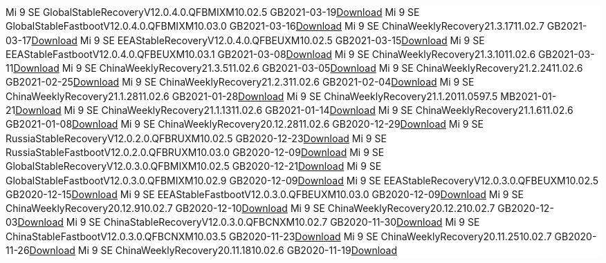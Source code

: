<tr><td>Mi 9 SE Global</td><td>Stable</td><td>Recovery</td><td>V12.0.4.0.QFBMIXM</td><td>10.0</td><td>2.5 GB</td><td>2021-03-19</td><td><a href="/miui/grus/stable/V12.0.4.0.QFBMIXM/">Download</a></td></tr>
<tr><td>Mi 9 SE Global</td><td>Stable</td><td>Fastboot</td><td>V12.0.4.0.QFBMIXM</td><td>10.0</td><td>3.0 GB</td><td>2021-03-16</td><td><a href="/miui/grus/stable/V12.0.4.0.QFBMIXM/">Download</a></td></tr>
<tr><td>Mi 9 SE China</td><td>Weekly</td><td>Recovery</td><td>21.3.17</td><td>11.0</td><td>2.7 GB</td><td>2021-03-17</td><td><a href="/miui/grus/weekly/21.3.17/">Download</a></td></tr>
<tr><td>Mi 9 SE EEA</td><td>Stable</td><td>Recovery</td><td>V12.0.4.0.QFBEUXM</td><td>10.0</td><td>2.5 GB</td><td>2021-03-15</td><td><a href="/miui/grus/stable/V12.0.4.0.QFBEUXM/">Download</a></td></tr>
<tr><td>Mi 9 SE EEA</td><td>Stable</td><td>Fastboot</td><td>V12.0.4.0.QFBEUXM</td><td>10.0</td><td>3.1 GB</td><td>2021-03-08</td><td><a href="/miui/grus/stable/V12.0.4.0.QFBEUXM/">Download</a></td></tr>
<tr><td>Mi 9 SE China</td><td>Weekly</td><td>Recovery</td><td>21.3.10</td><td>11.0</td><td>2.6 GB</td><td>2021-03-11</td><td><a href="/miui/grus/weekly/21.3.10/">Download</a></td></tr>
<tr><td>Mi 9 SE China</td><td>Weekly</td><td>Recovery</td><td>21.3.5</td><td>11.0</td><td>2.6 GB</td><td>2021-03-05</td><td><a href="/miui/grus/weekly/21.3.5/">Download</a></td></tr>
<tr><td>Mi 9 SE China</td><td>Weekly</td><td>Recovery</td><td>21.2.24</td><td>11.0</td><td>2.6 GB</td><td>2021-02-25</td><td><a href="/miui/grus/weekly/21.2.24/">Download</a></td></tr>
<tr><td>Mi 9 SE China</td><td>Weekly</td><td>Recovery</td><td>21.2.3</td><td>11.0</td><td>2.6 GB</td><td>2021-02-04</td><td><a href="/miui/grus/weekly/21.2.3/">Download</a></td></tr>
<tr><td>Mi 9 SE China</td><td>Weekly</td><td>Recovery</td><td>21.1.28</td><td>11.0</td><td>2.6 GB</td><td>2021-01-28</td><td><a href="/miui/grus/weekly/21.1.28/">Download</a></td></tr>
<tr><td>Mi 9 SE China</td><td>Weekly</td><td>Recovery</td><td>21.1.20</td><td>11.0</td><td>597.5 MB</td><td>2021-01-21</td><td><a href="/miui/grus/weekly/21.1.20/">Download</a></td></tr>
<tr><td>Mi 9 SE China</td><td>Weekly</td><td>Recovery</td><td>21.1.13</td><td>11.0</td><td>2.6 GB</td><td>2021-01-14</td><td><a href="/miui/grus/weekly/21.1.13/">Download</a></td></tr>
<tr><td>Mi 9 SE China</td><td>Weekly</td><td>Recovery</td><td>21.1.6</td><td>11.0</td><td>2.6 GB</td><td>2021-01-08</td><td><a href="/miui/grus/weekly/21.1.6/">Download</a></td></tr>
<tr><td>Mi 9 SE China</td><td>Weekly</td><td>Recovery</td><td>20.12.28</td><td>11.0</td><td>2.6 GB</td><td>2020-12-29</td><td><a href="/miui/grus/weekly/20.12.28/">Download</a></td></tr>
<tr><td>Mi 9 SE Russia</td><td>Stable</td><td>Recovery</td><td>V12.0.2.0.QFBRUXM</td><td>10.0</td><td>2.5 GB</td><td>2020-12-23</td><td><a href="/miui/grus/stable/V12.0.2.0.QFBRUXM/">Download</a></td></tr>
<tr><td>Mi 9 SE Russia</td><td>Stable</td><td>Fastboot</td><td>V12.0.2.0.QFBRUXM</td><td>10.0</td><td>3.0 GB</td><td>2020-12-09</td><td><a href="/miui/grus/stable/V12.0.2.0.QFBRUXM/">Download</a></td></tr>
<tr><td>Mi 9 SE Global</td><td>Stable</td><td>Recovery</td><td>V12.0.3.0.QFBMIXM</td><td>10.0</td><td>2.5 GB</td><td>2020-12-21</td><td><a href="/miui/grus/stable/V12.0.3.0.QFBMIXM/">Download</a></td></tr>
<tr><td>Mi 9 SE Global</td><td>Stable</td><td>Fastboot</td><td>V12.0.3.0.QFBMIXM</td><td>10.0</td><td>2.9 GB</td><td>2020-12-09</td><td><a href="/miui/grus/stable/V12.0.3.0.QFBMIXM/">Download</a></td></tr>
<tr><td>Mi 9 SE EEA</td><td>Stable</td><td>Recovery</td><td>V12.0.3.0.QFBEUXM</td><td>10.0</td><td>2.5 GB</td><td>2020-12-15</td><td><a href="/miui/grus/stable/V12.0.3.0.QFBEUXM/">Download</a></td></tr>
<tr><td>Mi 9 SE EEA</td><td>Stable</td><td>Fastboot</td><td>V12.0.3.0.QFBEUXM</td><td>10.0</td><td>3.0 GB</td><td>2020-12-09</td><td><a href="/miui/grus/stable/V12.0.3.0.QFBEUXM/">Download</a></td></tr>
<tr><td>Mi 9 SE China</td><td>Weekly</td><td>Recovery</td><td>20.12.9</td><td>10.0</td><td>2.7 GB</td><td>2020-12-10</td><td><a href="/miui/grus/weekly/20.12.9/">Download</a></td></tr>
<tr><td>Mi 9 SE China</td><td>Weekly</td><td>Recovery</td><td>20.12.2</td><td>10.0</td><td>2.7 GB</td><td>2020-12-03</td><td><a href="/miui/grus/weekly/20.12.2/">Download</a></td></tr>
<tr><td>Mi 9 SE China</td><td>Stable</td><td>Recovery</td><td>V12.0.3.0.QFBCNXM</td><td>10.0</td><td>2.7 GB</td><td>2020-11-30</td><td><a href="/miui/grus/stable/V12.0.3.0.QFBCNXM/">Download</a></td></tr>
<tr><td>Mi 9 SE China</td><td>Stable</td><td>Fastboot</td><td>V12.0.3.0.QFBCNXM</td><td>10.0</td><td>3.5 GB</td><td>2020-11-23</td><td><a href="/miui/grus/stable/V12.0.3.0.QFBCNXM/">Download</a></td></tr>
<tr><td>Mi 9 SE China</td><td>Weekly</td><td>Recovery</td><td>20.11.25</td><td>10.0</td><td>2.7 GB</td><td>2020-11-26</td><td><a href="/miui/grus/weekly/20.11.25/">Download</a></td></tr>
<tr><td>Mi 9 SE China</td><td>Weekly</td><td>Recovery</td><td>20.11.18</td><td>10.0</td><td>2.6 GB</td><td>2020-11-19</td><td><a href="/miui/grus/weekly/20.11.18/">Download</a></td></tr>